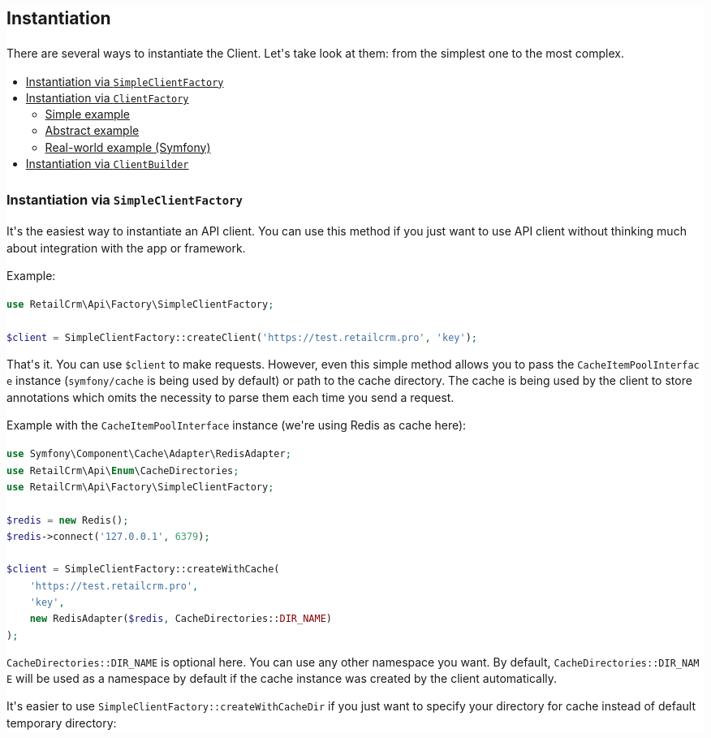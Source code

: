 ## Instantiation

There are several ways to instantiate the Client. Let's take look at them: from the simplest one to the most complex.

* [Instantiation via `SimpleClientFactory`](#instantiation-via-simpleclientfactory)
* [Instantiation via `ClientFactory`](#instantiation-via-clientfactory)
  + [Simple example](#simple-example)
  + [Abstract example](#abstract-example)
  + [Real-world example (Symfony)](#real-world-example-symfony)
* [Instantiation via `ClientBuilder`](#instantiation-via-clientbuilder)

### Instantiation via `SimpleClientFactory`

It's the easiest way to instantiate an API client. You can use this method if you just want to use API client without 
thinking much about integration with the app or framework.

Example:

```php
use RetailCrm\Api\Factory\SimpleClientFactory;

$client = SimpleClientFactory::createClient('https://test.retailcrm.pro', 'key');
```

That's it. You can use `$client` to make requests. However, even this simple method allows you to pass the `CacheItemPoolInterface` instance 
(`symfony/cache` is being used by default) or path to the cache directory. The cache is being used by the client to store 
annotations which omits the necessity to parse them each time you send a request.

Example with the `CacheItemPoolInterface` instance (we're using Redis as cache here):

```php
use Symfony\Component\Cache\Adapter\RedisAdapter;
use RetailCrm\Api\Enum\CacheDirectories;
use RetailCrm\Api\Factory\SimpleClientFactory;

$redis = new Redis();
$redis->connect('127.0.0.1', 6379);

$client = SimpleClientFactory::createWithCache(
    'https://test.retailcrm.pro',
    'key',
    new RedisAdapter($redis, CacheDirectories::DIR_NAME)
);
```

`CacheDirectories::DIR_NAME` is optional here. You can use any other namespace you want. By default, `CacheDirectories::DIR_NAME` 
will be used as a namespace by default if the cache instance was created by the client automatically.

It's easier to use `SimpleClientFactory::createWithCacheDir` if you just want to specify your directory for cache instead of 
default temporary directory:
